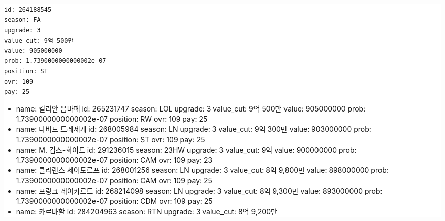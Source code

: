     id: 264188545
    season: FA
    upgrade: 3
    value_cut: 9억 500만
    value: 905000000
    prob: 1.7390000000000002e-07
    position: ST
    ovr: 109
    pay: 25
  - name: 킬리안 음바페
    id: 265231747
    season: LOL
    upgrade: 3
    value_cut: 9억 500만
    value: 905000000
    prob: 1.7390000000000002e-07
    position: RW
    ovr: 109
    pay: 25
  - name: 다비드 트레제게
    id: 268005984
    season: LN
    upgrade: 3
    value_cut: 9억 300만
    value: 903000000
    prob: 1.7390000000000002e-07
    position: ST
    ovr: 109
    pay: 25
  - name: M. 깁스-화이트
    id: 291236015
    season: 23HW
    upgrade: 3
    value_cut: 9억
    value: 900000000
    prob: 1.7390000000000002e-07
    position: CAM
    ovr: 109
    pay: 23
  - name: 클라렌스 세이도르프
    id: 268001256
    season: LN
    upgrade: 3
    value_cut: 8억 9,800만
    value: 898000000
    prob: 1.7390000000000002e-07
    position: CAM
    ovr: 109
    pay: 25
  - name: 프랑크 레이카르트
    id: 268214098
    season: LN
    upgrade: 3
    value_cut: 8억 9,300만
    value: 893000000
    prob: 1.7390000000000002e-07
    position: CDM
    ovr: 109
    pay: 25
  - name: 카르바할
    id: 284204963
    season: RTN
    upgrade: 3
    value_cut: 8억 9,200만